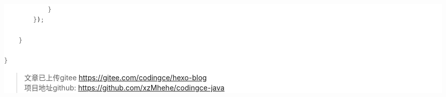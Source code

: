 ```java
            }
        });

    }

}
```








>文章已上传gitee https://gitee.com/codingce/hexo-blog   
>项目地址github: https://github.com/xzMhehe/codingce-java
